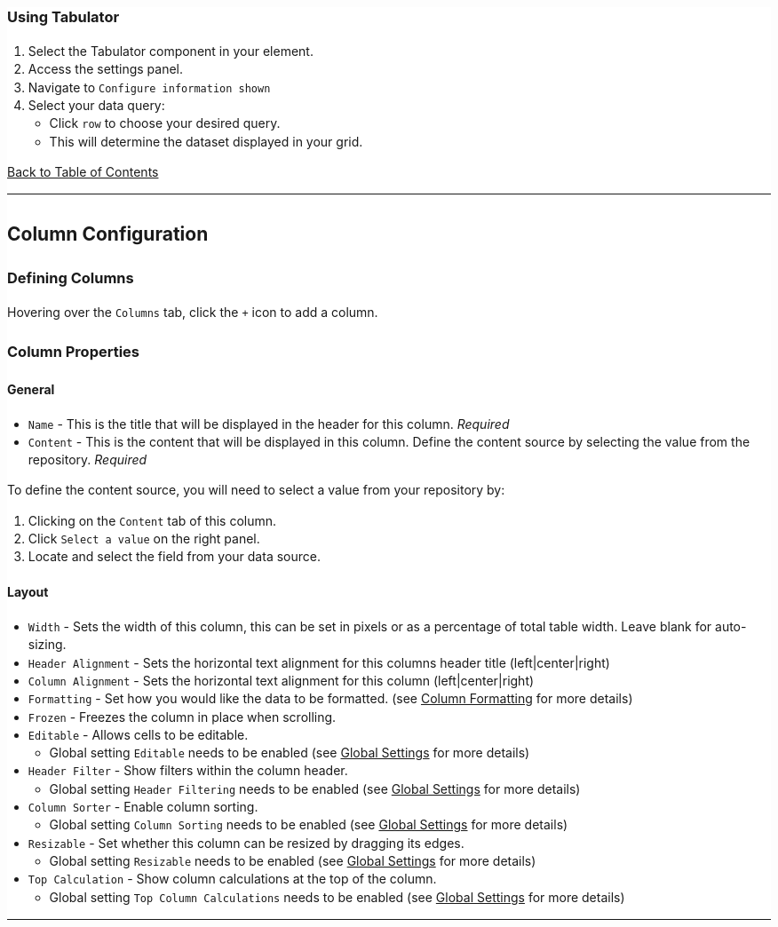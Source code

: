 ### Using Tabulator
1. Select the Tabulator component in your element.
2. Access the settings panel.
3. Navigate to `Configure information shown`
4. Select your data query:
    - Click `row` to choose your desired query.
    - This will determine the dataset displayed in your grid.

[Back to Table of Contents](#table-of-contents)

---

## Column Configuration
### Defining Columns
Hovering over the `Columns` tab, click the `+` icon to add a column.

### Column Properties
#### General
- `Name` - This is the title that will be displayed in the header for this column. *Required*
- `Content` - This is the content that will be displayed in this column. Define the content source by selecting the value from the repository. *Required*

To define the content source, you will need to select a value from your repository by:
1. Clicking on the `Content` tab of this column.
2. Click `Select a value` on the right panel.
3. Locate and select the field from your data source.

#### Layout
- `Width` - Sets the width of this column, this can be set in pixels or as a percentage of total table width. Leave blank for auto-sizing.
- `Header Alignment` - Sets the horizontal text alignment for this columns header title (left|center|right)
- `Column Alignment` - Sets the horizontal text alignment for this column (left|center|right)
- `Formatting` - Set how you would like the data to be formatted. (see [Column Formatting](#column-formatting) for more details)
- `Frozen` - Freezes the column in place when scrolling.
- `Editable` - Allows cells to be editable.
  - Global setting `Editable` needs to be enabled (see [Global Settings](#global-settings) for more details)
- `Header Filter` - Show filters within the column header.
  - Global setting `Header Filtering` needs to be enabled (see [Global Settings](#global-settings) for more details)
- `Column Sorter` - Enable column sorting.
  - Global setting `Column Sorting` needs to be enabled (see [Global Settings](#global-settings) for more details)
- `Resizable` - Set whether this column can be resized by dragging its edges. 
  - Global setting `Resizable` needs to be enabled (see [Global Settings](#global-settings) for more details)
- `Top Calculation` - Show column calculations at the top of the column.
  - Global setting `Top Column Calculations` needs to be enabled (see [Global Settings](#global-settings) for more details)

---